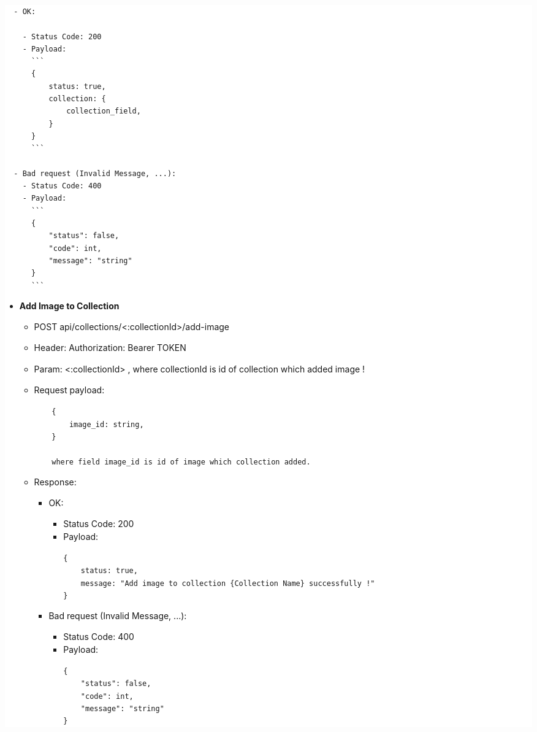      - OK:

        - Status Code: 200
        - Payload:
          ```
          {
              status: true,
              collection: {
                  collection_field,
              }
          }
          ```

      - Bad request (Invalid Message, ...):
        - Status Code: 400
        - Payload:
          ```
          {
              "status": false,
              "code": int,
              "message": "string"
          }
          ```

  - **Add Image to Collection**

    - POST api/collections/<:collectionId>/add-image
    - Header: Authorization: Bearer TOKEN
    - Param: <:collectionId> , where collectionId is id of collection which added image !
    - Request payload:
      ```
          {
              image_id: string,
          }

          where field image_id is id of image which collection added.
      ```
    - Response:

      - OK:

        - Status Code: 200
        - Payload:
          ```
          {
              status: true,
              message: "Add image to collection {Collection Name} successfully !"
          }
          ```

      - Bad request (Invalid Message, ...):
        - Status Code: 400
        - Payload:
          ```
          {
              "status": false,
              "code": int,
              "message": "string"
          }
          ```
